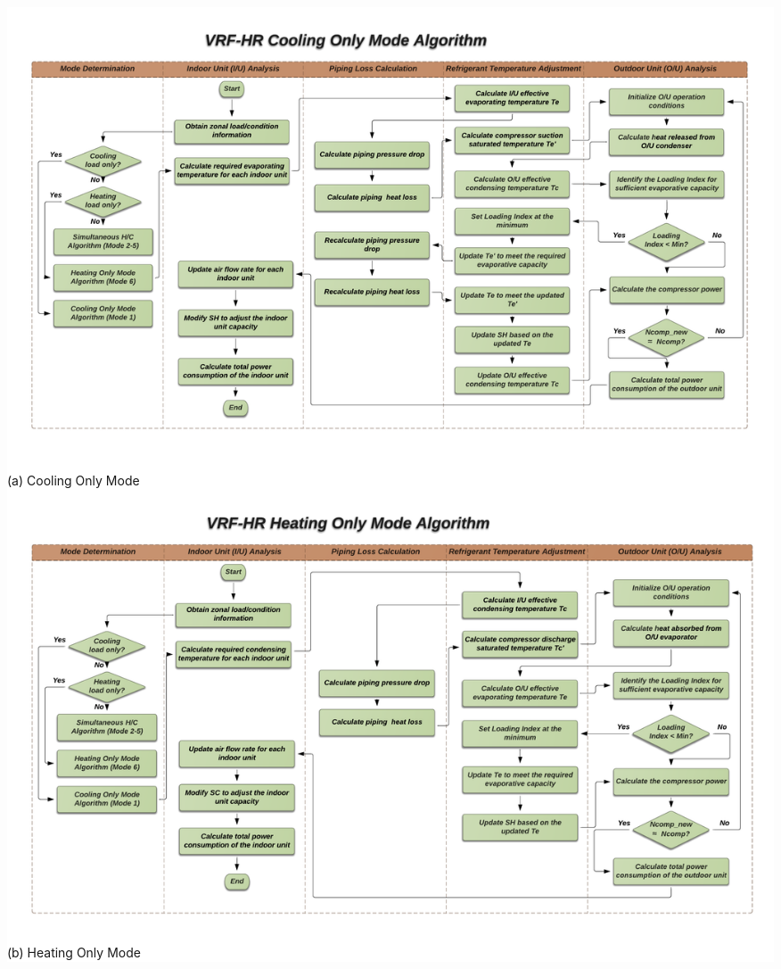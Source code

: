 ![](VRF-HR-AlgorithmOverview-Mode1.png)
(a) Cooling Only Mode 
![](VRF-HR-AlgorithmOverview-Mode6.png)
(b) Heating Only Mode 